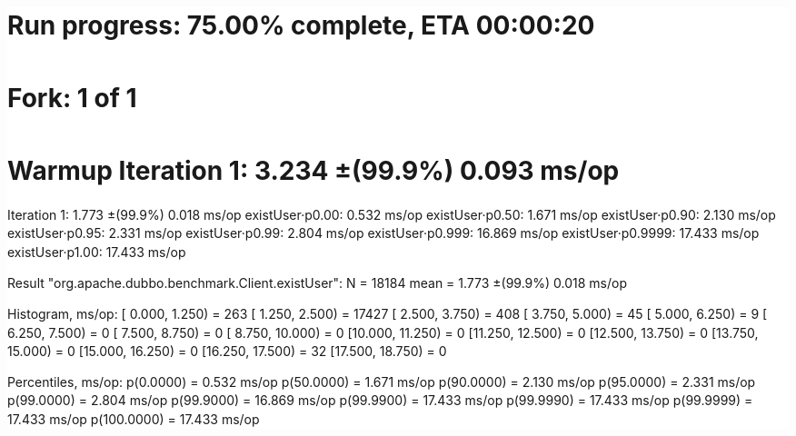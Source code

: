 # Run progress: 75.00% complete, ETA 00:00:20
# Fork: 1 of 1
# Warmup Iteration   1: 3.234 ±(99.9%) 0.093 ms/op
Iteration   1: 1.773 ±(99.9%) 0.018 ms/op
                 existUser·p0.00:   0.532 ms/op
                 existUser·p0.50:   1.671 ms/op
                 existUser·p0.90:   2.130 ms/op
                 existUser·p0.95:   2.331 ms/op
                 existUser·p0.99:   2.804 ms/op
                 existUser·p0.999:  16.869 ms/op
                 existUser·p0.9999: 17.433 ms/op
                 existUser·p1.00:   17.433 ms/op



Result "org.apache.dubbo.benchmark.Client.existUser":
  N = 18184
  mean =      1.773 ±(99.9%) 0.018 ms/op

  Histogram, ms/op:
    [ 0.000,  1.250) = 263 
    [ 1.250,  2.500) = 17427 
    [ 2.500,  3.750) = 408 
    [ 3.750,  5.000) = 45 
    [ 5.000,  6.250) = 9 
    [ 6.250,  7.500) = 0 
    [ 7.500,  8.750) = 0 
    [ 8.750, 10.000) = 0 
    [10.000, 11.250) = 0 
    [11.250, 12.500) = 0 
    [12.500, 13.750) = 0 
    [13.750, 15.000) = 0 
    [15.000, 16.250) = 0 
    [16.250, 17.500) = 32 
    [17.500, 18.750) = 0 

  Percentiles, ms/op:
      p(0.0000) =      0.532 ms/op
     p(50.0000) =      1.671 ms/op
     p(90.0000) =      2.130 ms/op
     p(95.0000) =      2.331 ms/op
     p(99.0000) =      2.804 ms/op
     p(99.9000) =     16.869 ms/op
     p(99.9900) =     17.433 ms/op
     p(99.9990) =     17.433 ms/op
     p(99.9999) =     17.433 ms/op
    p(100.0000) =     17.433 ms/op


